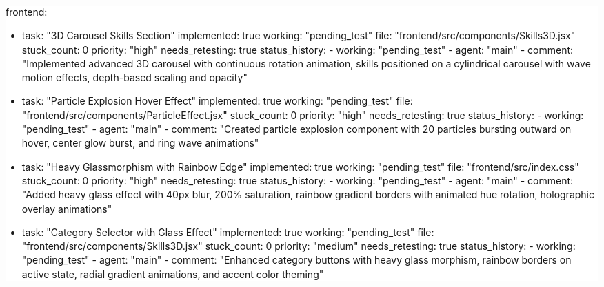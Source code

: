 frontend:
  - task: "3D Carousel Skills Section"
    implemented: true
    working: "pending_test"
    file: "frontend/src/components/Skills3D.jsx"
    stuck_count: 0
    priority: "high"
    needs_retesting: true
    status_history:
        - working: "pending_test"
        - agent: "main"
        - comment: "Implemented advanced 3D carousel with continuous rotation animation, skills positioned on a cylindrical carousel with wave motion effects, depth-based scaling and opacity"
  
  - task: "Particle Explosion Hover Effect"
    implemented: true
    working: "pending_test"
    file: "frontend/src/components/ParticleEffect.jsx"
    stuck_count: 0
    priority: "high"
    needs_retesting: true
    status_history:
        - working: "pending_test"
        - agent: "main"
        - comment: "Created particle explosion component with 20 particles bursting outward on hover, center glow burst, and ring wave animations"

  - task: "Heavy Glassmorphism with Rainbow Edge"
    implemented: true
    working: "pending_test"
    file: "frontend/src/index.css"
    stuck_count: 0
    priority: "high"
    needs_retesting: true
    status_history:
        - working: "pending_test"
        - agent: "main"
        - comment: "Added heavy glass effect with 40px blur, 200% saturation, rainbow gradient borders with animated hue rotation, holographic overlay animations"

  - task: "Category Selector with Glass Effect"
    implemented: true
    working: "pending_test"
    file: "frontend/src/components/Skills3D.jsx"
    stuck_count: 0
    priority: "medium"
    needs_retesting: true
    status_history:
        - working: "pending_test"
        - agent: "main"
        - comment: "Enhanced category buttons with heavy glass morphism, rainbow borders on active state, radial gradient animations, and accent color theming"
